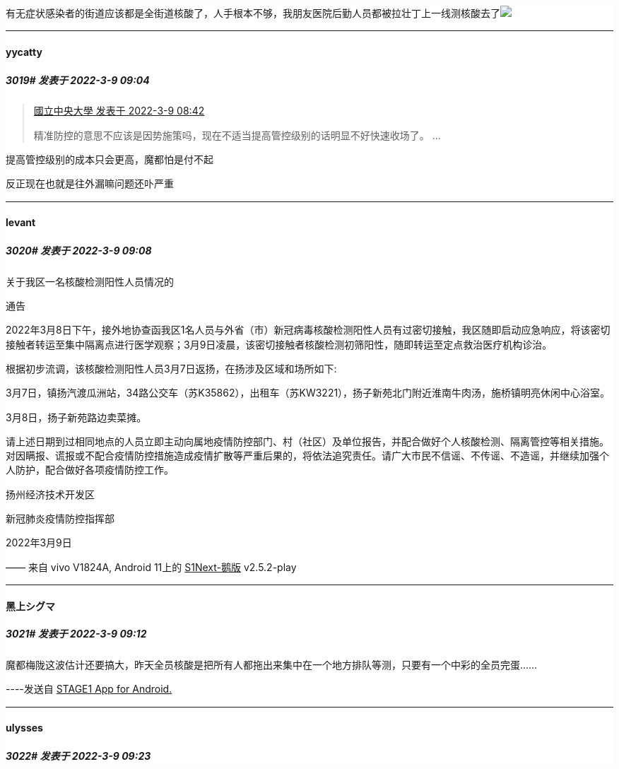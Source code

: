 有无症状感染者的街道应该都是全街道核酸了，人手根本不够，我朋友医院后勤人员都被拉壮丁上一线测核酸去了<img src="https://static.saraba1st.com/image/smiley/face2017/007.png" referrerpolicy="no-referrer">



*****

####  yycatty  
##### 3019#       发表于 2022-3-9 09:04

<blockquote><a href="httphttps://bbs.saraba1st.com/2b/forum.php?mod=redirect&amp;goto=findpost&amp;pid=54972474&amp;ptid=2039346" target="_blank">國立中央大學 发表于 2022-3-9 08:42</a>

精准防控的意思不应该是因势施策吗，现在不适当提高管控级别的话明显不好快速收场了。 ...</blockquote>
提高管控级别的成本只会更高，魔都怕是付不起

反正现在也就是往外漏嘛问题还卟严重

*****

####  levant  
##### 3020#       发表于 2022-3-9 09:08

关于我区一名核酸检测阳性人员情况的

通告

2022年3月8日下午，接外地协查函我区1名人员与外省（市）新冠病毒核酸检测阳性人员有过密切接触，我区随即启动应急响应，将该密切接触者转运至集中隔离点进行医学观察；3月9日凌晨，该密切接触者核酸检测初筛阳性，随即转运至定点救治医疗机构诊治。

根据初步流调，该核酸检测阳性人员3月7日返扬，在扬涉及区域和场所如下:

3月7日，镇扬汽渡瓜洲站，34路公交车（苏K35862），出租车（苏KW3221），扬子新苑北门附近淮南牛肉汤，施桥镇明亮休闲中心浴室。

3月8日，扬子新苑路边卖菜摊。

请上述日期到过相同地点的人员立即主动向属地疫情防控部门、村（社区）及单位报告，并配合做好个人核酸检测、隔离管控等相关措施。对因瞒报、谎报或不配合疫情防控措施造成疫情扩散等严重后果的，将依法追究责任。请广大市民不信谣、不传谣、不造谣，并继续加强个人防护，配合做好各项疫情防控工作。

扬州经济技术开发区

新冠肺炎疫情防控指挥部

2022年3月9日

—— 来自 vivo V1824A, Android 11上的 [S1Next-鹅版](https://github.com/ykrank/S1-Next/releases) v2.5.2-play

*****

####  黑上シグマ  
##### 3021#       发表于 2022-3-9 09:12

魔都梅陇这波估计还要搞大，昨天全员核酸是把所有人都拖出来集中在一个地方排队等测，只要有一个中彩的全员完蛋……

----发送自 [STAGE1 App for Android.](http://stage1.5j4m.com/?1.37)



*****

####  ulysses  
##### 3022#       发表于 2022-3-9 09:23
